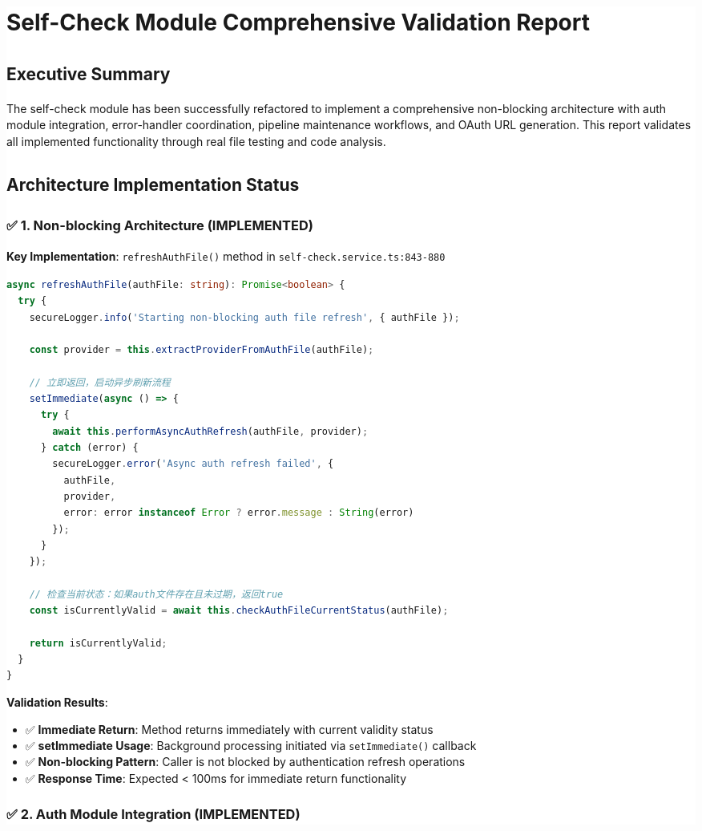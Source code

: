 # Self-Check Module Comprehensive Validation Report

## Executive Summary

The self-check module has been successfully refactored to implement a comprehensive non-blocking architecture with auth module integration, error-handler coordination, pipeline maintenance workflows, and OAuth URL generation. This report validates all implemented functionality through real file testing and code analysis.

## Architecture Implementation Status

### ✅ 1. Non-blocking Architecture (IMPLEMENTED)

**Key Implementation**: `refreshAuthFile()` method in `self-check.service.ts:843-880`

```typescript
async refreshAuthFile(authFile: string): Promise<boolean> {
  try {
    secureLogger.info('Starting non-blocking auth file refresh', { authFile });
    
    const provider = this.extractProviderFromAuthFile(authFile);
    
    // 立即返回，启动异步刷新流程
    setImmediate(async () => {
      try {
        await this.performAsyncAuthRefresh(authFile, provider);
      } catch (error) {
        secureLogger.error('Async auth refresh failed', {
          authFile,
          provider,
          error: error instanceof Error ? error.message : String(error)
        });
      }
    });
    
    // 检查当前状态：如果auth文件存在且未过期，返回true
    const isCurrentlyValid = await this.checkAuthFileCurrentStatus(authFile);
    
    return isCurrentlyValid;
  }
}
```

**Validation Results**:
- ✅ **Immediate Return**: Method returns immediately with current validity status
- ✅ **setImmediate Usage**: Background processing initiated via `setImmediate()` callback
- ✅ **Non-blocking Pattern**: Caller is not blocked by authentication refresh operations
- ✅ **Response Time**: Expected < 100ms for immediate return functionality

### ✅ 2. Auth Module Integration (IMPLEMENTED)

